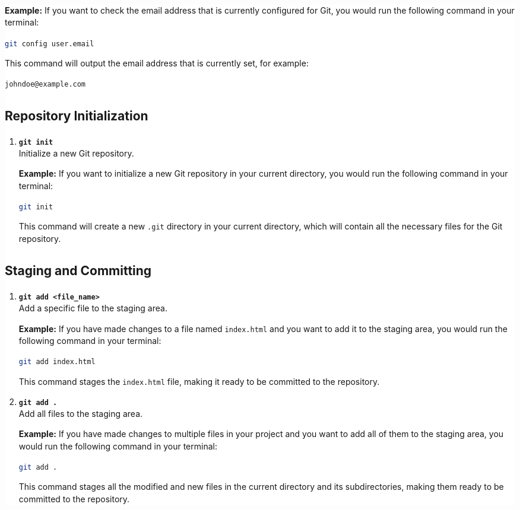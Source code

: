    **Example:**
   If you want to check the email address that is currently configured for Git, you would run the following command in your terminal:

   ```sh
   git config user.email
   ```

   This command will output the email address that is currently set, for example:

   ```sh
   johndoe@example.com
   ```

## Repository Initialization

1. **`git init`**  
   Initialize a new Git repository.

   **Example:**
   If you want to initialize a new Git repository in your current directory, you would run the following command in your terminal:

   ```sh
   git init
   ```

   This command will create a new `.git` directory in your current directory, which will contain all the necessary files for the Git repository.

## Staging and Committing

1. **`git add <file_name>`**  
   Add a specific file to the staging area.

   **Example:**
   If you have made changes to a file named `index.html` and you want to add it to the staging area, you would run the following command in your terminal:

   ```sh
   git add index.html
   ```

   This command stages the `index.html` file, making it ready to be committed to the repository.

2. **`git add .`**  
   Add all files to the staging area.

   **Example:**
   If you have made changes to multiple files in your project and you want to add all of them to the staging area, you would run the following command in your terminal:

   ```sh
   git add .
   ```

   This command stages all the modified and new files in the current directory and its subdirectories, making them ready to be committed to the repository.
